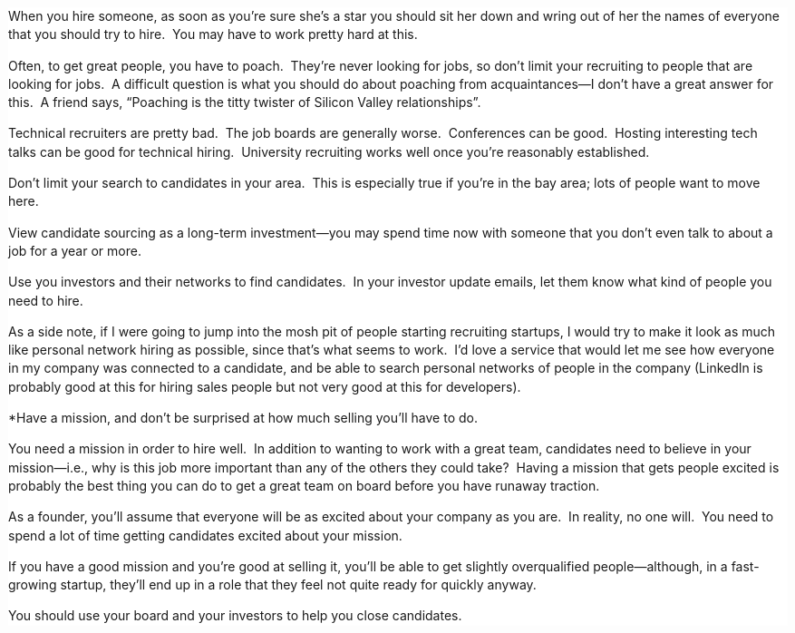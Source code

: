 When you hire someone, as soon as you’re sure she’s a star you should
sit her down and wring out of her the names of everyone that you should try to
hire.  You may have to work pretty hard
at this.

Often, to get great people, you have to poach.  They’re never looking for jobs, so don’t
limit your recruiting to people that are looking for jobs.  A difficult question is what you should do
about poaching from acquaintances—I don’t have a great answer for this.  A friend says, “Poaching is the titty twister
of Silicon Valley relationships”. 

Technical recruiters are pretty bad. 
The job boards are generally worse. 
Conferences can be good.  Hosting
interesting tech talks can be good for technical hiring.  University recruiting works well once you’re
reasonably established.

Don’t limit your search to candidates in your area.  This is especially true if you’re in the bay
area; lots of people want to move here.

View candidate sourcing as a long-term investment—you may spend time
now with someone that you don’t even talk to about a job for a year or more.

Use you investors and their networks to find candidates.  In your investor update emails, let them know
what kind of people you need to hire.

As a side note, if I were going to jump into the mosh pit of people
starting recruiting startups, I would try to make it look as much like personal
network hiring as possible, since that’s what seems to work.  I’d love a service that would let me see how
everyone in my company was connected to a candidate, and be able to search
personal networks of people in the company (LinkedIn is probably good at this
for hiring sales people but not very good at this for developers). 

*Have a mission, and don’t be surprised at how much selling you’ll
have to do.

You need a mission in order to hire well.  In addition to wanting to work with a great
team, candidates need to believe in your mission—i.e., why is this job more
important than any of the others they could take?  Having a mission that gets people excited is
probably the best thing you can do to get a great team on board before you have
runaway traction. 

As a founder, you’ll assume that everyone will be as excited about
your company as you are.  In reality, no
one will.  You need to spend a lot of
time getting candidates excited about your mission. 

If you have a good mission and you’re good at selling it, you’ll be
able to get slightly overqualified people—although, in a fast-growing startup,
they’ll end up in a role that they feel not quite ready for quickly anyway.

You should use your board and your investors to help you close
candidates.
